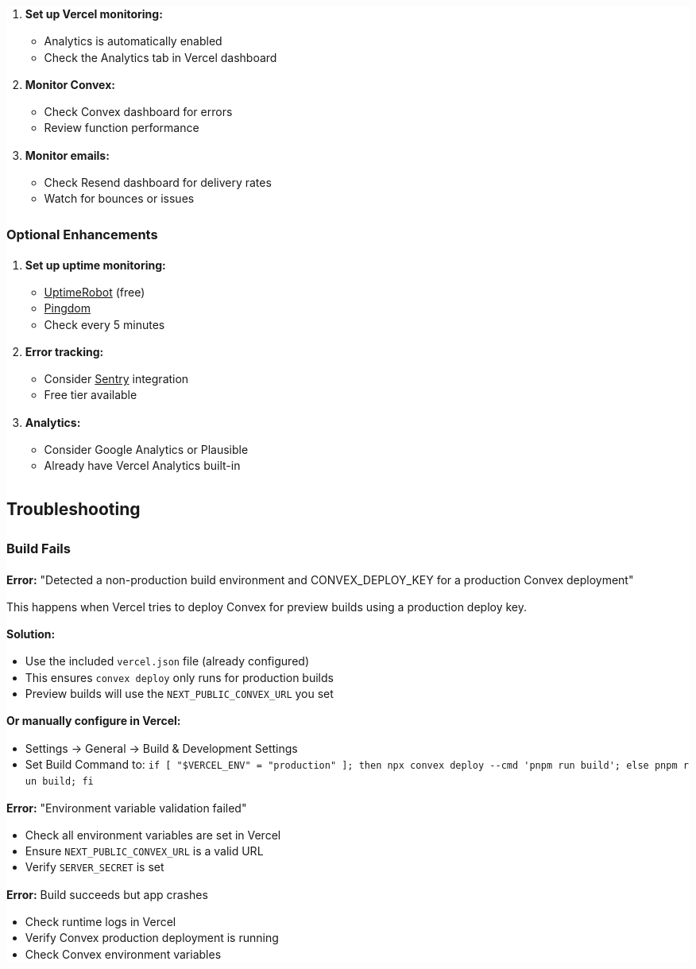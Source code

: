 1. **Set up Vercel monitoring:**
   - Analytics is automatically enabled
   - Check the Analytics tab in Vercel dashboard

2. **Monitor Convex:**
   - Check Convex dashboard for errors
   - Review function performance

3. **Monitor emails:**
   - Check Resend dashboard for delivery rates
   - Watch for bounces or issues

### Optional Enhancements

1. **Set up uptime monitoring:**
   - [UptimeRobot](https://uptimerobot.com) (free)
   - [Pingdom](https://www.pingdom.com)
   - Check every 5 minutes

2. **Error tracking:**
   - Consider [Sentry](https://sentry.io) integration
   - Free tier available

3. **Analytics:**
   - Consider Google Analytics or Plausible
   - Already have Vercel Analytics built-in

## Troubleshooting

### Build Fails

**Error:** "Detected a non-production build environment and CONVEX_DEPLOY_KEY for a production Convex deployment"

This happens when Vercel tries to deploy Convex for preview builds using a production deploy key.

**Solution:**

- Use the included `vercel.json` file (already configured)
- This ensures `convex deploy` only runs for production builds
- Preview builds will use the `NEXT_PUBLIC_CONVEX_URL` you set

**Or manually configure in Vercel:**

- Settings → General → Build & Development Settings
- Set Build Command to: `if [ "$VERCEL_ENV" = "production" ]; then npx convex deploy --cmd 'pnpm run build'; else pnpm run build; fi`

**Error:** "Environment variable validation failed"

- Check all environment variables are set in Vercel
- Ensure `NEXT_PUBLIC_CONVEX_URL` is a valid URL
- Verify `SERVER_SECRET` is set

**Error:** Build succeeds but app crashes

- Check runtime logs in Vercel
- Verify Convex production deployment is running
- Check Convex environment variables
